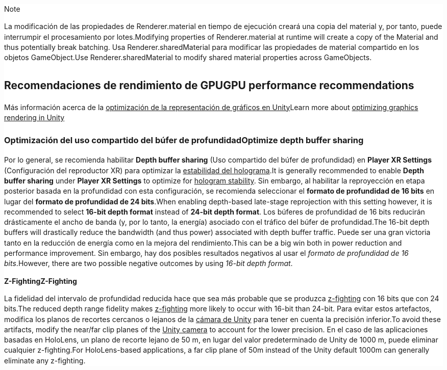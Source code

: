 >[!NOTE]
> <span data-ttu-id="b7f07-244">La modificación de las propiedades de Renderer.material en tiempo de ejecución creará una copia del material y, por tanto, puede interrumpir el procesamiento por lotes.</span><span class="sxs-lookup"><span data-stu-id="b7f07-244">Modifying properties of Renderer.material at runtime will create a copy of the Material and thus potentially break batching.</span></span> <span data-ttu-id="b7f07-245">Usa Renderer.sharedMaterial para modificar las propiedades de material compartido en los objetos GameObject.</span><span class="sxs-lookup"><span data-stu-id="b7f07-245">Use Renderer.sharedMaterial to modify shared material properties across GameObjects.</span></span>

## <a name="gpu-performance-recommendations"></a><span data-ttu-id="b7f07-246">Recomendaciones de rendimiento de GPU</span><span class="sxs-lookup"><span data-stu-id="b7f07-246">GPU performance recommendations</span></span>

<span data-ttu-id="b7f07-247">Más información acerca de la [optimización de la representación de gráficos en Unity](https://unity3d.com/learn/tutorials/temas/performance-optimization/optimizing-graphics-rendering-unity-games)</span><span class="sxs-lookup"><span data-stu-id="b7f07-247">Learn more about [optimizing graphics rendering in Unity](https://unity3d.com/learn/tutorials/temas/performance-optimization/optimizing-graphics-rendering-unity-games)</span></span>

### <a name="optimize-depth-buffer-sharing"></a><span data-ttu-id="b7f07-248">Optimización del uso compartido del búfer de profundidad</span><span class="sxs-lookup"><span data-stu-id="b7f07-248">Optimize depth buffer sharing</span></span>

<span data-ttu-id="b7f07-249">Por lo general, se recomienda habilitar **Depth buffer sharing** (Uso compartido del búfer de profundidad) en **Player XR Settings** (Configuración del reproductor XR) para optimizar la [estabilidad del holograma](Hologram-stability.md).</span><span class="sxs-lookup"><span data-stu-id="b7f07-249">It is generally recommended to enable **Depth buffer sharing** under **Player XR Settings** to optimize for [hologram stability](Hologram-stability.md).</span></span> <span data-ttu-id="b7f07-250">Sin embargo, al habilitar la reproyección en etapa posterior basada en la profundidad con esta configuración, se recomienda seleccionar el **formato de profundidad de 16 bits** en lugar del **formato de profundidad de 24 bits**.</span><span class="sxs-lookup"><span data-stu-id="b7f07-250">When enabling depth-based late-stage reprojection with this setting however, it is recommended to select **16-bit depth format** instead of **24-bit depth format**.</span></span> <span data-ttu-id="b7f07-251">Los búferes de profundidad de 16 bits reducirán drásticamente el ancho de banda (y, por lo tanto, la energía) asociado con el tráfico del búfer de profundidad.</span><span class="sxs-lookup"><span data-stu-id="b7f07-251">The 16-bit depth buffers will drastically reduce the bandwidth (and thus power) associated with depth buffer traffic.</span></span> <span data-ttu-id="b7f07-252">Puede ser una gran victoria tanto en la reducción de energía como en la mejora del rendimiento.</span><span class="sxs-lookup"><span data-stu-id="b7f07-252">This can be a big win both in power reduction and performance improvement.</span></span> <span data-ttu-id="b7f07-253">Sin embargo, hay dos posibles resultados negativos al usar el *formato de profundidad de 16 bits*.</span><span class="sxs-lookup"><span data-stu-id="b7f07-253">However, there are two possible negative outcomes by using *16-bit depth format*.</span></span>

<span data-ttu-id="b7f07-254">**Z-Fighting**</span><span class="sxs-lookup"><span data-stu-id="b7f07-254">**Z-Fighting**</span></span>

<span data-ttu-id="b7f07-255">La fidelidad del intervalo de profundidad reducida hace que sea más probable que se produzca [z-fighting](https://en.wikipedia.org/wiki/Z-fighting) con 16 bits que con 24 bits.</span><span class="sxs-lookup"><span data-stu-id="b7f07-255">The reduced depth range fidelity makes [z-fighting](https://en.wikipedia.org/wiki/Z-fighting) more likely to occur with 16-bit than 24-bit.</span></span> <span data-ttu-id="b7f07-256">Para evitar estos artefactos, modifica los planos de recortes cercanos o lejanos de la [cámara de Unity](https://docs.unity3d.com/Manual/class-Camera.html) para tener en cuenta la precisión inferior.</span><span class="sxs-lookup"><span data-stu-id="b7f07-256">To avoid these artifacts, modify the near/far clip planes of the [Unity camera](https://docs.unity3d.com/Manual/class-Camera.html) to account for the lower precision.</span></span> <span data-ttu-id="b7f07-257">En el caso de las aplicaciones basadas en HoloLens, un plano de recorte lejano de 50 m, en lugar del valor predeterminado de Unity de 1000 m, puede eliminar cualquier z-fighting.</span><span class="sxs-lookup"><span data-stu-id="b7f07-257">For HoloLens-based applications, a far clip plane of 50m instead of the Unity default 1000m can generally eliminate any z-fighting.</span></span>
